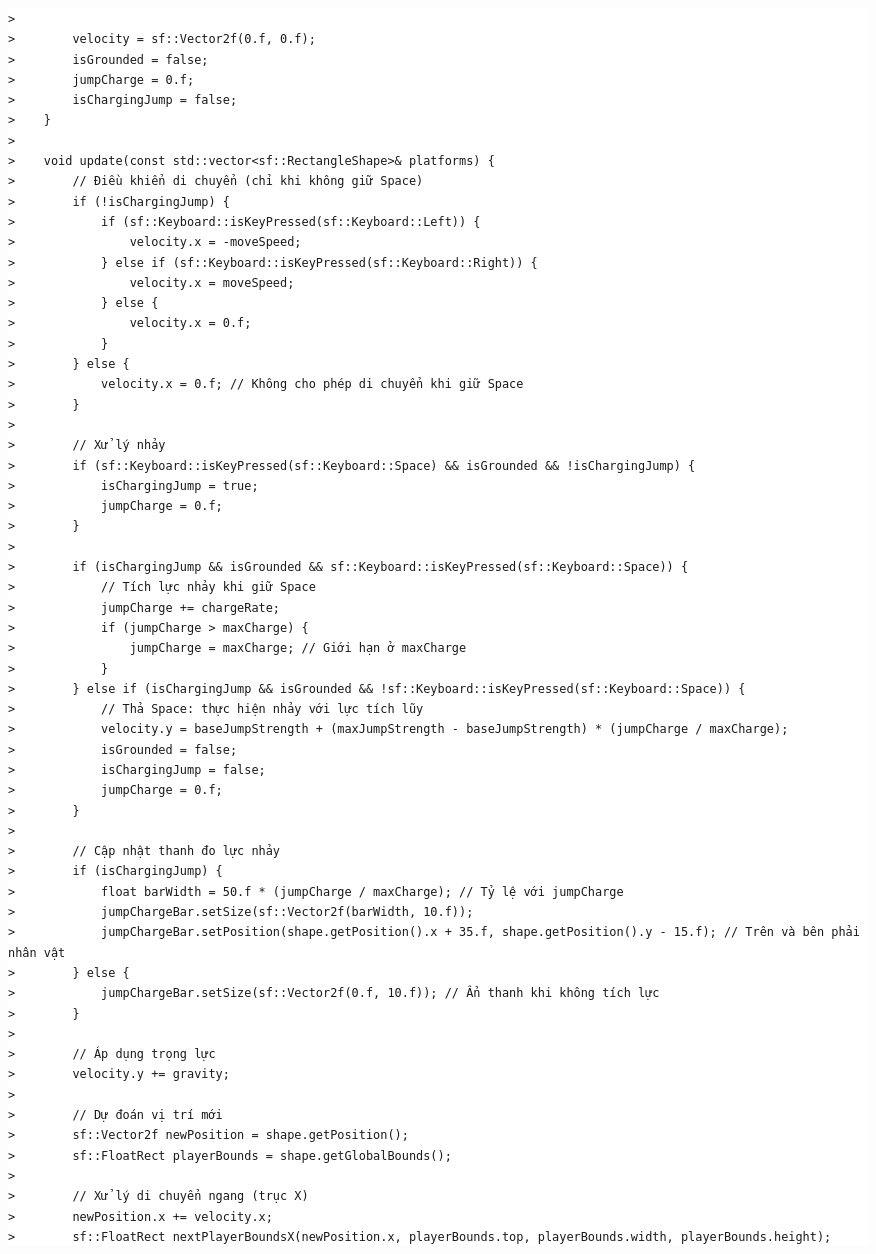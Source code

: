     >
    >        velocity = sf::Vector2f(0.f, 0.f);
    >        isGrounded = false;
    >        jumpCharge = 0.f;
    >        isChargingJump = false;
    >    }
    >
    >    void update(const std::vector<sf::RectangleShape>& platforms) {
    >        // Điều khiển di chuyển (chỉ khi không giữ Space)
    >        if (!isChargingJump) {
    >            if (sf::Keyboard::isKeyPressed(sf::Keyboard::Left)) {
    >                velocity.x = -moveSpeed;
    >            } else if (sf::Keyboard::isKeyPressed(sf::Keyboard::Right)) {
    >                velocity.x = moveSpeed;
    >            } else {
    >                velocity.x = 0.f;
    >            }
    >        } else {
    >            velocity.x = 0.f; // Không cho phép di chuyển khi giữ Space
    >        }
    >
    >        // Xử lý nhảy
    >        if (sf::Keyboard::isKeyPressed(sf::Keyboard::Space) && isGrounded && !isChargingJump) {
    >            isChargingJump = true;
    >            jumpCharge = 0.f;
    >        }
    >
    >        if (isChargingJump && isGrounded && sf::Keyboard::isKeyPressed(sf::Keyboard::Space)) {
    >            // Tích lực nhảy khi giữ Space
    >            jumpCharge += chargeRate;
    >            if (jumpCharge > maxCharge) {
    >                jumpCharge = maxCharge; // Giới hạn ở maxCharge
    >            }
    >        } else if (isChargingJump && isGrounded && !sf::Keyboard::isKeyPressed(sf::Keyboard::Space)) {
    >            // Thả Space: thực hiện nhảy với lực tích lũy
    >            velocity.y = baseJumpStrength + (maxJumpStrength - baseJumpStrength) * (jumpCharge / maxCharge);
    >            isGrounded = false;
    >            isChargingJump = false;
    >            jumpCharge = 0.f;
    >        }
    >
    >        // Cập nhật thanh đo lực nhảy
    >        if (isChargingJump) {
    >            float barWidth = 50.f * (jumpCharge / maxCharge); // Tỷ lệ với jumpCharge
    >            jumpChargeBar.setSize(sf::Vector2f(barWidth, 10.f));
    >            jumpChargeBar.setPosition(shape.getPosition().x + 35.f, shape.getPosition().y - 15.f); // Trên và bên phải nhân vật
    >        } else {
    >            jumpChargeBar.setSize(sf::Vector2f(0.f, 10.f)); // Ẩn thanh khi không tích lực
    >        }
    >
    >        // Áp dụng trọng lực
    >        velocity.y += gravity;
    >
    >        // Dự đoán vị trí mới
    >        sf::Vector2f newPosition = shape.getPosition();
    >        sf::FloatRect playerBounds = shape.getGlobalBounds();
    >
    >        // Xử lý di chuyển ngang (trục X)
    >        newPosition.x += velocity.x;
    >        sf::FloatRect nextPlayerBoundsX(newPosition.x, playerBounds.top, playerBounds.width, playerBounds.height);